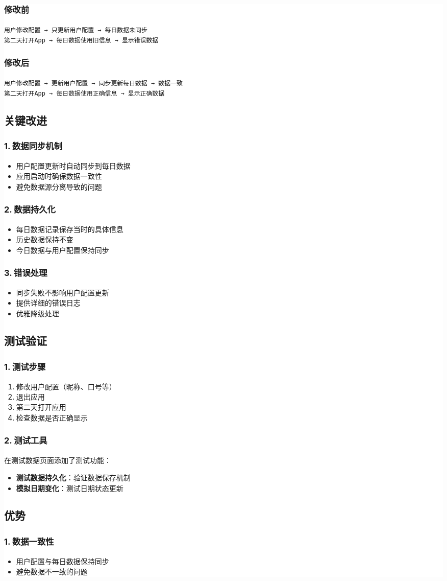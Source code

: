 ### 修改前
```
用户修改配置 → 只更新用户配置 → 每日数据未同步
第二天打开App → 每日数据使用旧信息 → 显示错误数据
```

### 修改后
```
用户修改配置 → 更新用户配置 → 同步更新每日数据 → 数据一致
第二天打开App → 每日数据使用正确信息 → 显示正确数据
```

## 关键改进

### 1. 数据同步机制
- 用户配置更新时自动同步到每日数据
- 应用启动时确保数据一致性
- 避免数据源分离导致的问题

### 2. 数据持久化
- 每日数据记录保存当时的具体信息
- 历史数据保持不变
- 今日数据与用户配置保持同步

### 3. 错误处理
- 同步失败不影响用户配置更新
- 提供详细的错误日志
- 优雅降级处理

## 测试验证

### 1. 测试步骤
1. 修改用户配置（昵称、口号等）
2. 退出应用
3. 第二天打开应用
4. 检查数据是否正确显示

### 2. 测试工具
在测试数据页面添加了测试功能：
- **测试数据持久化**：验证数据保存机制
- **模拟日期变化**：测试日期状态更新

## 优势

### 1. 数据一致性
- 用户配置与每日数据保持同步
- 避免数据不一致的问题

